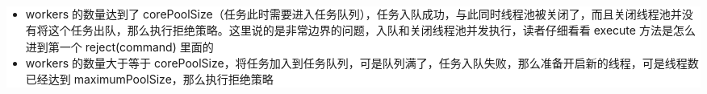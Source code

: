   - workers 的数量达到了 corePoolSize（任务此时需要进入任务队列），任务入队成功，与此同时线程池被关闭了，而且关闭线程池并没有将这个任务出队，那么执行拒绝策略。这里说的是非常边界的问题，入队和关闭线程池并发执行，读者仔细看看 execute 方法是怎么进到第一个 reject(command) 里面的
  - workers 的数量大于等于 corePoolSize，将任务加入到任务队列，可是队列满了，任务入队失败，那么准备开启新的线程，可是线程数已经达到 maximumPoolSize，那么执行拒绝策略

